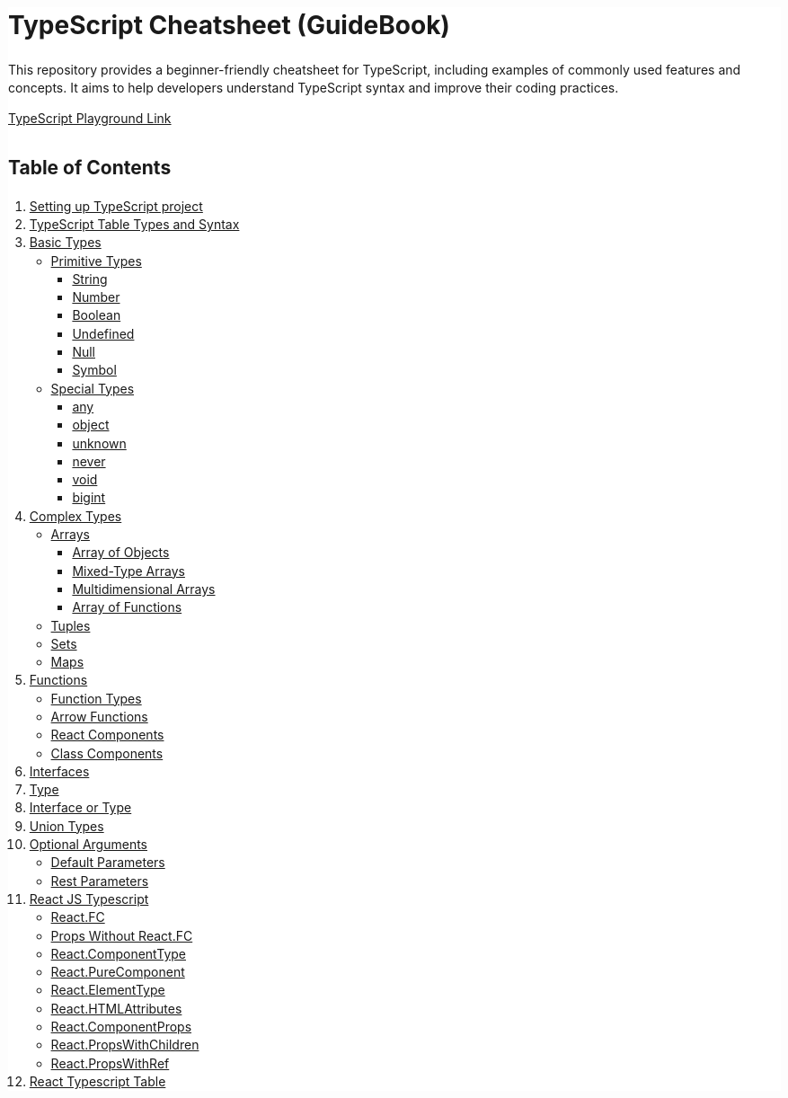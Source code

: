 # TypeScript Cheatsheet (GuideBook)

This repository provides a beginner-friendly cheatsheet for TypeScript, including examples of commonly used features and concepts. It aims to help developers understand TypeScript syntax and improve their coding practices.

[TypeScript Playground Link](https://www.typescriptlang.org/play)

## Table of Contents

1. [Setting up TypeScript project](#setting-up-typescript-project)
2. [TypeScript Table Types and Syntax](#typescript-table-types-and-syntax)
3. [Basic Types](#basic-types)
   - [Primitive Types](#primitive-types)
     - [String](#string)
     - [Number](#number)
     - [Boolean](#boolean)
     - [Undefined](#undefined)
     - [Null](#null)
     - [Symbol](#symbol)
   - [Special Types](#special-types)
     - [any](#any)
     - [object](#object)
     - [unknown](#unknown)
     - [never](#never)
     - [void](#void)
     - [bigint](#bigint)
4. [Complex Types](#complex-types)
   - [Arrays](#arrays)
     - [Array of Objects](#array-of-objects)
     - [Mixed-Type Arrays](#mixed-type-arrays)
     - [Multidimensional Arrays](#multidimensional-arrays)
     - [Array of Functions](#array-of-functions)
   - [Tuples](#tuples)
   - [Sets](#sets)
   - [Maps](#maps)
5. [Functions](#functions)
   - [Function Types](#function-types)
   - [Arrow Functions](#arrow-functions)
   - [React Components](#arrow-functions)
   - [Class Components](#arrow-functions)
6. [Interfaces](#interfaces)
7. [Type](#Type)
8. [Interface or Type](#interface-or-type)
9. [Union Types](#union-types)
10. [Optional Arguments](#optional-arguments)
    - [Default Parameters](#default-parameters)
    - [Rest Parameters](#rest-parameters)
11. [React JS Typescript](#react-component)
    - [React.FC](#react-fc)
    - [Props Without React.FC](#props-without-react-fc)
    - [React.ComponentType](#react-componenttype)
    - [React.PureComponent](#react-purecomponent)
    - [React.ElementType](#react-elementtype)
    - [React.HTMLAttributes<T>](#react-htmlattributes)
    - [React.ComponentProps<T>](#react-componentprops)
    - [React.PropsWithChildren<T>](#react-propswithchildren)
    - [React.PropsWithRef<T>](#react-propswithref)
12.  [React Typescript Table](#react-typescript-table)
